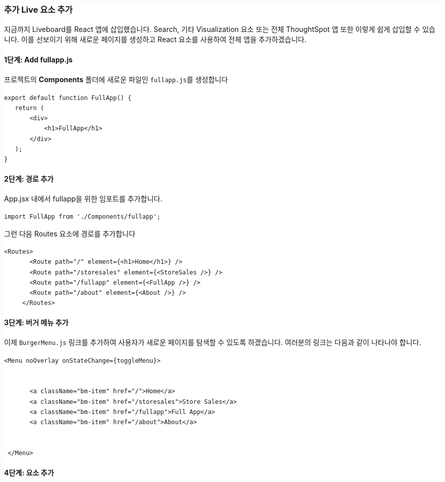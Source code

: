 ### 추가 Live 요소 추가

지금까지 Liveboard를 React 앱에 삽입했습니다. Search, 기타 Visualization 요소 또는 전체 ThoughtSpot 앱 또한 이렇게 쉽게 삽입할 수 있습니다. 이를 선보이기 위해 새로운 페이지를 생성하고 React 요소를 사용하여 전체 앱을 추가하겠습니다.

#### 1단계: Add fullapp.js

프로젝트의 **Components** 폴더에 새로운 파일인 `fullapp.js`를 생성합니다

```
export default function FullApp() {
   return (
       <div>
           <h1>FullApp</h1>
       </div>
   );
}
```

#### 2단계: 경로 추가

App.jsx 내에서 fullapp을 위한 임포트를 추가합니다.

```
import FullApp from './Components/fullapp';
```

그런 다음 Routes 요소에 경로를 추가합니다

```
<Routes>
       <Route path="/" element={<h1>Home</h1>} />
       <Route path="/storesales" element={<StoreSales />} />
       <Route path="/fullapp" element={<FullApp />} />
       <Route path="/about" element={<About />} />
     </Routes>
```

#### 3단계: 버거 메뉴 추가

이제 `BurgerMenu.js` 링크를 추가하여 사용자가 새로운 페이지를 탐색할 수 있도록 하겠습니다. 여러분의 링크는 다음과 같이 나타나야 합니다.

```
<Menu noOverlay onStateChange={toggleMenu}>


       <a className="bm-item" href="/">Home</a>
       <a className="bm-item" href="/storesales">Store Sales</a>
       <a className="bm-item" href="/fullapp">Full App</a>
       <a className="bm-item" href="/about">About</a> 


 </Menu>
```

#### 4단계: 요소 추가
